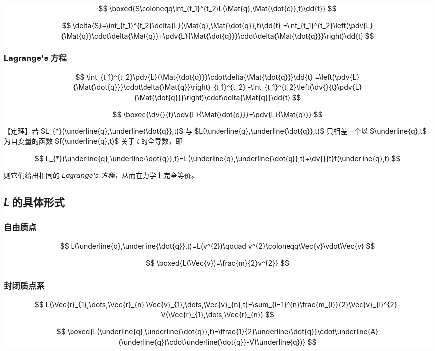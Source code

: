 $$
\boxed{S\coloneqq\int_{t_1}^{t_2}L(\Mat{q},\Mat{\dot{q}},t)\dd{t}}
$$

$$
\delta{S}=\int_{t_1}^{t_2}\delta{L}(\Mat{q},\Mat{\dot{q}},t)\dd{t}
=\int_{t_1}^{t_2}\left(\pdv{L}{\Mat{q}}\cdot\delta{\Mat{q}}+\pdv{L}{\Mat{\dot{q}}}\cdot\delta{\Mat{\dot{q}}}\right)\dd{t}
$$

### Lagrange's 方程<a href name="lagrange-eqn"></a>

$$
\int_{t_1}^{t_2}\pdv{L}{\Mat{\dot{q}}}\cdot\delta{\Mat{\dot{q}}}\dd{t}
=\left(\pdv{L}{\Mat{\dot{q}}}\cdot\delta{\Mat{q}}\right)_{t_1}^{t_2}
-\int_{t_1}^{t_2}\left(\dv{}{t}\pdv{L}{\Mat{\dot{q}}}\right)\cdot\delta{\Mat{q}}\dd{t}
$$

$$
\boxed{\dv{}{t}\pdv{L}{\Mat{\dot{q}}}=\pdv{L}{\Mat{q}}}
$$

【定理】若 $L_{*}(\underline{q},\underline{\dot{q}},t)$ 与 $L(\underline{q},\underline{\dot{q}},t)$ 只相差一个以 $\underline{q},t$ 为自变量的函数 $f(\underline{q},t)$ 关于 $t$ 的全导数，即 

$$
L_{*}(\underline{q},\underline{\dot{q}},t)=L(\underline{q},\underline{\dot{q}},t)+\dv{}{t}f(\underline{q},t)
$$

则它们给出相同的 *Lagrange's 方程*，从而在力学上完全等价。

## $L$ 的具体形式

### 自由质点

$$
L(\underline{q},\underline{\dot{q}},t)=L(v^{2})\qquad v^{2}\coloneqq\Vec{v}\vdot\Vec{v}
$$

$$
\boxed{L(\Vec{v})=\frac{m}{2}v^{2}}
$$

### 封闭质点系

$$
L(\Vec{r}_{1},\dots,\Vec{r}_{n},\Vec{v}_{1},\dots,\Vec{v}_{n},t)=\sum_{i=1}^{n}\frac{m_{i}}{2}\Vec{v}_{i}^{2}-V(\Vec{r}_{1},\dots,\Vec{r}_{n})
$$

$$
\boxed{L(\underline{q},\underline{\dot{q}},t)=\tfrac{1}{2}\underline{\dot{q}}\cdot\underline{A}(\underline{q})\cdot\underline{\dot{q}}-V(\underline{q})}
$$
